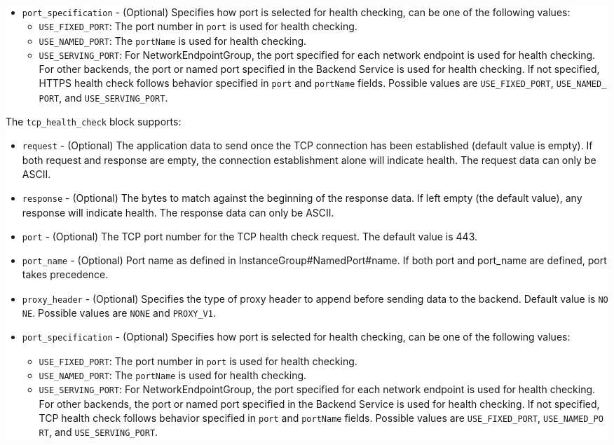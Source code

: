 * `port_specification` -
  (Optional)
  Specifies how port is selected for health checking, can be one of the
  following values:
    * `USE_FIXED_PORT`: The port number in `port` is used for health checking.
    * `USE_NAMED_PORT`: The `portName` is used for health checking.
    * `USE_SERVING_PORT`: For NetworkEndpointGroup, the port specified for each
    network endpoint is used for health checking. For other backends, the
    port or named port specified in the Backend Service is used for health
    checking.
  If not specified, HTTPS health check follows behavior specified in `port` and
  `portName` fields.
  Possible values are `USE_FIXED_PORT`, `USE_NAMED_PORT`, and `USE_SERVING_PORT`.

The `tcp_health_check` block supports:

* `request` -
  (Optional)
  The application data to send once the TCP connection has been
  established (default value is empty). If both request and response are
  empty, the connection establishment alone will indicate health. The request
  data can only be ASCII.

* `response` -
  (Optional)
  The bytes to match against the beginning of the response data. If left empty
  (the default value), any response will indicate health. The response data
  can only be ASCII.

* `port` -
  (Optional)
  The TCP port number for the TCP health check request.
  The default value is 443.

* `port_name` -
  (Optional)
  Port name as defined in InstanceGroup#NamedPort#name. If both port and
  port_name are defined, port takes precedence.

* `proxy_header` -
  (Optional)
  Specifies the type of proxy header to append before sending data to the
  backend.
  Default value is `NONE`.
  Possible values are `NONE` and `PROXY_V1`.

* `port_specification` -
  (Optional)
  Specifies how port is selected for health checking, can be one of the
  following values:
    * `USE_FIXED_PORT`: The port number in `port` is used for health checking.
    * `USE_NAMED_PORT`: The `portName` is used for health checking.
    * `USE_SERVING_PORT`: For NetworkEndpointGroup, the port specified for each
    network endpoint is used for health checking. For other backends, the
    port or named port specified in the Backend Service is used for health
    checking.
  If not specified, TCP health check follows behavior specified in `port` and
  `portName` fields.
  Possible values are `USE_FIXED_PORT`, `USE_NAMED_PORT`, and `USE_SERVING_PORT`.
